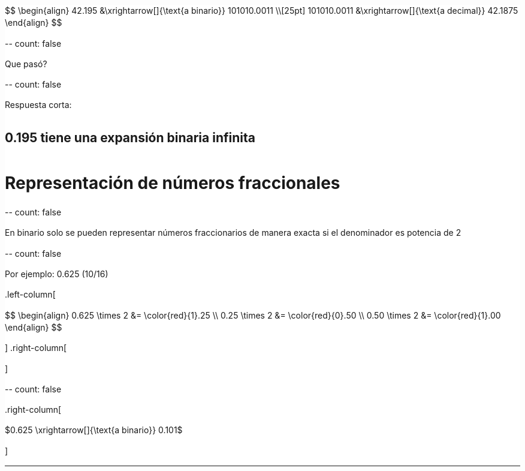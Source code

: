 <p>
$$
  \begin{align}
    42.195 &\xrightarrow[]{\text{a binario}} 101010.0011 \\[25pt]
    101010.0011 &\xrightarrow[]{\text{a decimal}} 42.1875
  \end{align}
$$
</p>

--
count: false

Que pasó?

--
count: false

Respuesta corta:

$0.195$ tiene una expansión binaria infinita
---
# Representación de números fraccionales
--
count: false

En binario solo se pueden representar números fraccionarios de manera exacta si el denominador es potencia de 2

--
count: false

Por ejemplo: $0.625$ ($10/16$)

.left-column[
<p>
$$
  \begin{align}
0.625 \times 2 &= \color{red}{1}.25 \\
0.25 \times 2 &= \color{red}{0}.50 \\
0.50 \times 2 &= \color{red}{1}.00
  \end{align}
$$
</p>
]
.right-column[

]

--
count: false

.right-column[
<p>
$0.625 \xrightarrow[]{\text{a binario}} 0.101$
</p>
]

---